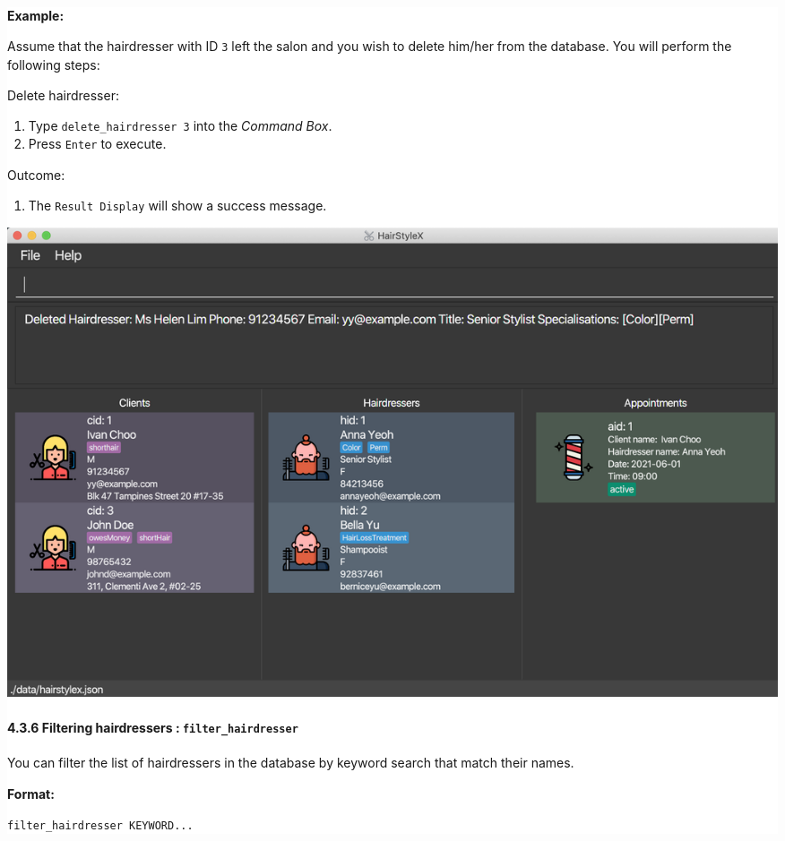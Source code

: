 **Example:**

Assume that the hairdresser with ID `3` left the salon and you wish to delete him/her from the database. You will perform the following steps:

<div markdown="block" class="alert alert-white">

Delete hairdresser: <br>

1. Type `delete_hairdresser 3` into the *Command Box*.
1. Press `Enter` to execute.

Outcome: <br>

1. The `Result Display` will show a success message.

</div>

![DeleteHairdresserOutcome](images/hairdresser/DeleteHairdresserOutcome.png)

#### 4.3.6 Filtering hairdressers : `filter_hairdresser`

You can filter the list of hairdressers in the database by keyword search that match their names.

**Format:**

 `filter_hairdresser KEYWORD...`

<div markdown="block" class="alert alert-info">
